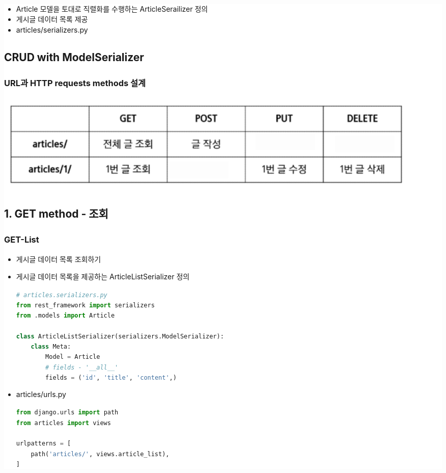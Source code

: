 - Article 모델을 토대로 직렬화를 수행하는 ArticleSerailizer 정의
- 게시글 데이터 목록 제공
- articles/serializers.py

## CRUD with ModelSerializer

### URL과 HTTP requests methods 설계

![image.png](image%203.png)

## 1. GET method - 조회

### GET-List

- 게시글 데이터 목록 조회하기
- 게시글 데이터 목록을 제공하는 ArticleListSerializer 정의
    
    ```python
    # articles.serializers.py
    from rest_framework import serializers
    from .models import Article
    
    class ArticleListSerializer(serializers.ModelSerializer):
        class Meta:
            Model = Article
            # fields - '__all__'
            fields = ('id', 'title', 'content',)
    
    ```
    
- articles/urls.py
    
    ```python
    from django.urls import path
    from articles import views
    
    urlpatterns = [
        path('articles/', views.article_list),
    ]
    ```
    
